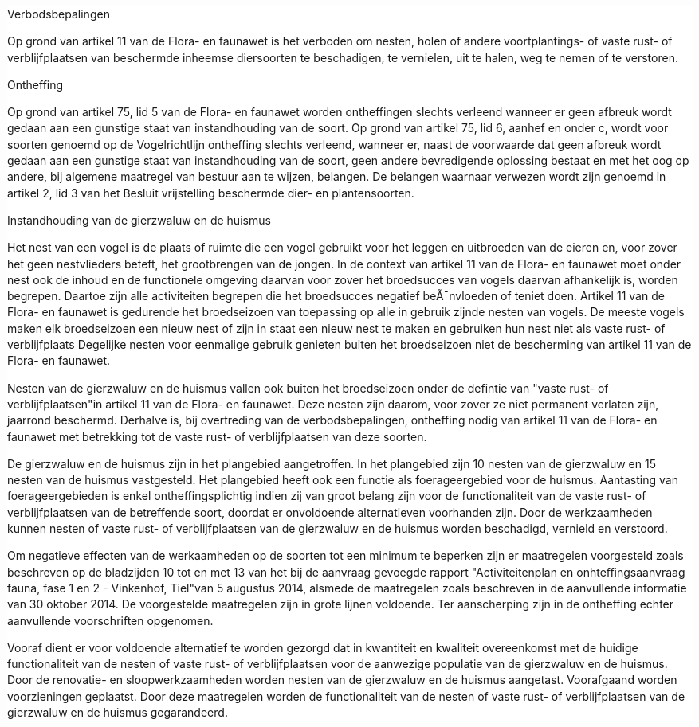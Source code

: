 Verbodsbepalingen

Op grond van artikel 11 van de Flora\- en faunawet is het verboden om nesten, holen of andere voortplantings\- of vaste rust\- of verblijfplaatsen van beschermde inheemse diersoorten te beschadigen, te vernielen, uit te halen, weg te nemen of te verstoren.

Ontheffing

Op grond van artikel 75, lid 5 van de Flora\- en faunawet worden ontheffingen slechts verleend wanneer er geen afbreuk wordt gedaan aan een gunstige staat van instandhouding van de soort. Op grond van artikel 75, lid 6, aanhef en onder c, wordt voor soorten genoemd op de Vogelrichtlijn ontheffing slechts verleend, wanneer er, naast de voorwaarde dat geen afbreuk wordt gedaan aan een gunstige staat van instandhouding van de soort, geen andere bevredigende oplossing bestaat en met het oog op andere, bij algemene maatregel van bestuur aan te wijzen, belangen. De belangen waarnaar verwezen wordt zijn genoemd in artikel 2, lid 3 van het Besluit vrijstelling beschermde dier\- en plantensoorten.

Instandhouding van de gierzwaluw en de huismus

Het nest van een vogel is de plaats of ruimte die een vogel gebruikt voor het leggen en uitbroeden van de eieren en, voor zover het geen nestvlieders beteft, het grootbrengen van de jongen. In de context van artikel 11 van de Flora\- en faunawet moet onder nest ook de inhoud en de functionele omgeving daarvan voor zover het broedsucces van vogels daarvan afhankelijk is, worden begrepen. Daartoe zijn alle activiteiten begrepen die het broedsucces negatief beÃ¯nvloeden of teniet doen. Artikel 11 van de Flora\- en faunawet is gedurende het broedseizoen van toepassing op alle in gebruik zijnde nesten van vogels. De meeste vogels maken elk broedseizoen een nieuw nest of zijn in staat een nieuw nest te maken en gebruiken hun nest niet als vaste rust\- of verblijfplaats Degelijke nesten voor eenmalige gebruik genieten buiten het broedseizoen niet de bescherming van artikel 11 van de Flora\- en faunawet.

Nesten van de gierzwaluw en de huismus vallen ook buiten het broedseizoen onder de defintie van "vaste rust\- of verblijfplaatsen"in artikel 11 van de Flora\- en faunawet. Deze nesten zijn daarom, voor zover ze niet permanent verlaten zijn, jaarrond beschermd. Derhalve is, bij overtreding van de verbodsbepalingen, ontheffing nodig van artikel 11 van de Flora\- en faunawet met betrekking tot de vaste rust\- of verblijfplaatsen van deze soorten.

De gierzwaluw en de huismus zijn in het plangebied aangetroffen. In het plangebied zijn 10 nesten van de gierzwaluw en 15 nesten van de huismus vastgesteld. Het plangebied heeft ook een functie als foerageergebied voor de huismus. Aantasting van foerageergebieden is enkel ontheffingsplichtig indien zij van groot belang zijn voor de functionaliteit van de vaste rust\- of verblijfplaatsen van de betreffende soort, doordat er onvoldoende alternatieven voorhanden zijn. Door de werkzaamheden kunnen nesten of vaste rust\- of verblijfplaatsen van de gierzwaluw en de huismus worden beschadigd, vernield en verstoord.

Om negatieve effecten van de werkaamheden op de soorten tot een minimum te beperken zijn er maatregelen voorgesteld zoals beschreven op de bladzijden 10 tot en met 13 van het bij de aanvraag gevoegde rapport "Activiteitenplan en onhteffingsaanvraag fauna, fase 1 en 2 \- Vinkenhof, Tiel"van 5 augustus 2014, alsmede de maatregelen zoals beschreven in de aanvullende informatie van 30 oktober 2014\. De voorgestelde maatregelen zijn in grote lijnen voldoende. Ter aanscherping zijn in de ontheffing echter aanvullende voorschriften opgenomen.

Vooraf dient er voor voldoende alternatief te worden gezorgd dat in kwantiteit en kwaliteit overeenkomst met de huidige functionaliteit van de nesten of vaste rust\- of verblijfplaatsen voor de aanwezige populatie van de gierzwaluw en de huismus. Door de renovatie\- en sloopwerkzaamheden worden nesten van de gierzwaluw en de huismus aangetast. Voorafgaand worden voorzieningen geplaatst. Door deze maatregelen worden de functionaliteit van de nesten of vaste rust\- of verblijfplaatsen van de gierzwaluw en de huismus gegarandeerd.
